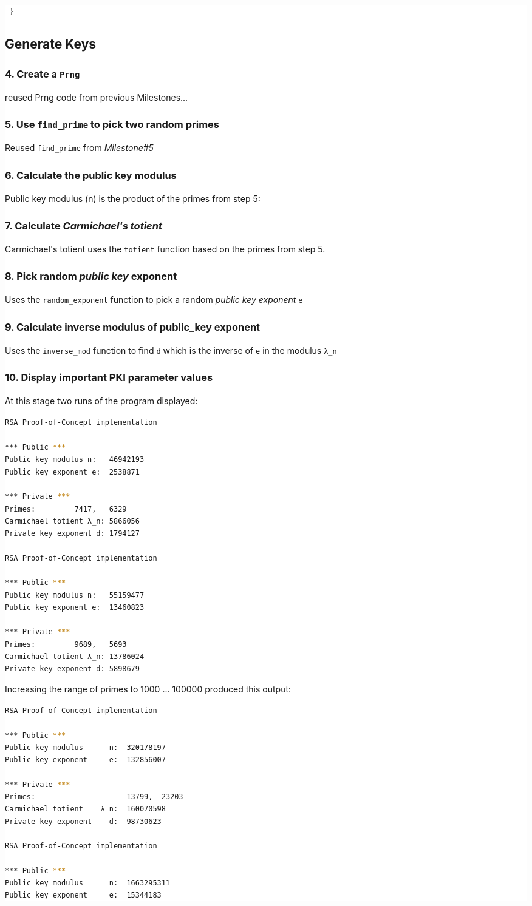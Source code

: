 ``` rust
 }
```
## Generate Keys
### 4. Create a `Prng`
reused Prng code from previous Milestones...
### 5. Use `find_prime` to pick two random primes
Reused `find_prime` from *Milestone#5*
### 6. Calculate the public key modulus
Public key modulus (n) is the product of the primes from step 5:
### 7. Calculate *Carmichael's totient*
Carmichael's totient uses the `totient` function based on the primes from step 5.
### 8. Pick random *public key* exponent
Uses the `random_exponent` function to pick a random *public key exponent* `e`
### 9. Calculate inverse modulus of  public_key exponent
Uses the `inverse_mod` function to find `d` which is the inverse of `e` in the modulus `λ_n`
### 10. Display important PKI parameter values
At this stage two runs of the program displayed:
``` bash
RSA Proof-of-Concept implementation

*** Public ***
Public key modulus n:	46942193
Public key exponent e:	2538871

*** Private ***
Primes:			7417,	6329
Carmichael totient λ_n:	5866056
Private key exponent d:	1794127

RSA Proof-of-Concept implementation

*** Public ***
Public key modulus n:	55159477
Public key exponent e:	13460823

*** Private ***
Primes:			9689,	5693
Carmichael totient λ_n:	13786024
Private key exponent d:	5898679
```
Increasing the range of primes  to 1000 ... 100000 produced this output:
``` bash
RSA Proof-of-Concept implementation

*** Public ***
Public key modulus	    n:	320178197
Public key exponent	    e:	132856007

*** Private ***
Primes:				        13799,	23203
Carmichael totient	  λ_n:	160070598
Private key exponent	d:	98730623

RSA Proof-of-Concept implementation

*** Public ***
Public key modulus	    n:	1663295311
Public key exponent	    e:	15344183
```